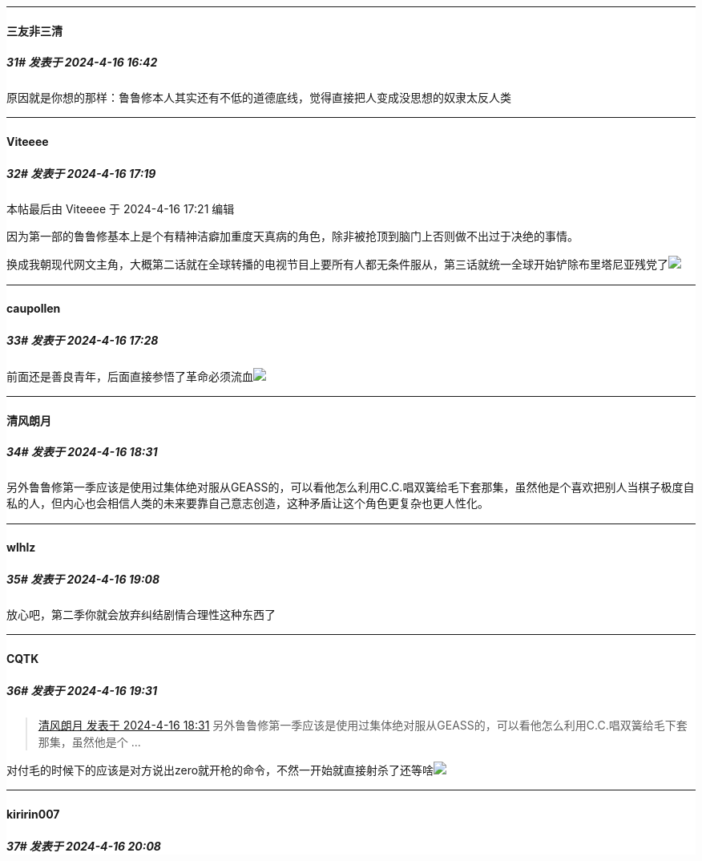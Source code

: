*****

####  三友非三清  
##### 31#       发表于 2024-4-16 16:42

原因就是你想的那样：鲁鲁修本人其实还有不低的道德底线，觉得直接把人变成没思想的奴隶太反人类

*****

####  Viteeee  
##### 32#       发表于 2024-4-16 17:19

 本帖最后由 Viteeee 于 2024-4-16 17:21 编辑 

因为第一部的鲁鲁修基本上是个有精神洁癖加重度天真病的角色，除非被抢顶到脑门上否则做不出过于决绝的事情。

换成我朝现代网文主角，大概第二话就在全球转播的电视节目上要所有人都无条件服从，第三话就统一全球开始铲除布里塔尼亚残党了<img src="https://static.saraba1st.com/image/smiley/face2017/067.png" referrerpolicy="no-referrer"> 

*****

####  caupollen  
##### 33#       发表于 2024-4-16 17:28

前面还是善良青年，后面直接参悟了革命必须流血<img src="https://static.saraba1st.com/image/smiley/face2017/067.png" referrerpolicy="no-referrer">

*****

####  清风朗月  
##### 34#       发表于 2024-4-16 18:31

另外鲁鲁修第一季应该是使用过集体绝对服从GEASS的，可以看他怎么利用C.C.唱双簧给毛下套那集，虽然他是个喜欢把别人当棋子极度自私的人，但内心也会相信人类的未来要靠自己意志创造，这种矛盾让这个角色更复杂也更人性化。

*****

####  wlhlz  
##### 35#       发表于 2024-4-16 19:08

放心吧，第二季你就会放弃纠结剧情合理性这种东西了

*****

####  CQTK  
##### 36#       发表于 2024-4-16 19:31

<blockquote><a href="httphttps://bbs.saraba1st.com/2b/forum.php?mod=redirect&amp;goto=findpost&amp;pid=64619202&amp;ptid=2180059" target="_blank">清风朗月 发表于 2024-4-16 18:31</a>
另外鲁鲁修第一季应该是使用过集体绝对服从GEASS的，可以看他怎么利用C.C.唱双簧给毛下套那集，虽然他是个 ...</blockquote>
对付毛的时候下的应该是对方说出zero就开枪的命令，不然一开始就直接射杀了还等啥<img src="https://static.saraba1st.com/image/smiley/face2017/009.gif" referrerpolicy="no-referrer">

*****

####  kiririn007  
##### 37#       发表于 2024-4-16 20:08
